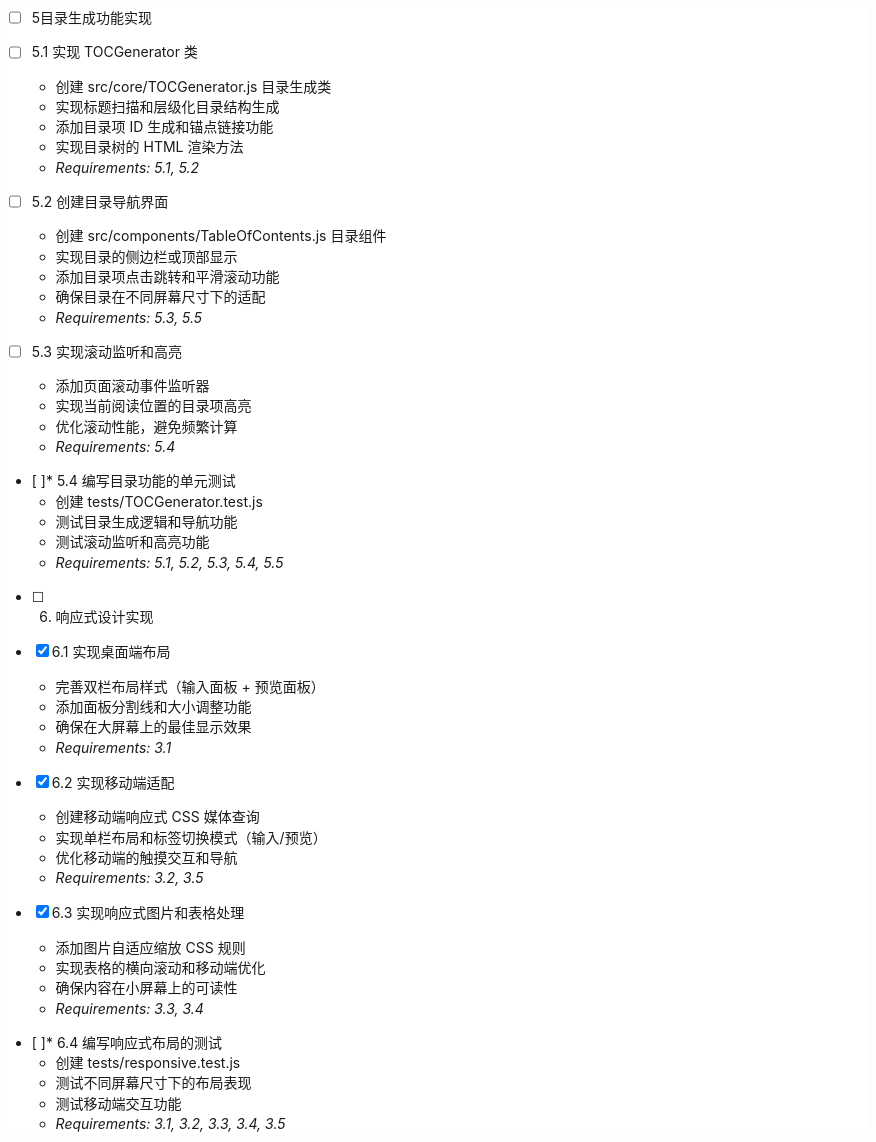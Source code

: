 - [ ] 5目录生成功能实现
- [ ] 5.1 实现 TOCGenerator 类
  - 创建 src/core/TOCGenerator.js 目录生成类
  - 实现标题扫描和层级化目录结构生成
  - 添加目录项 ID 生成和锚点链接功能
  - 实现目录树的 HTML 渲染方法
  - _Requirements: 5.1, 5.2_

- [ ] 5.2 创建目录导航界面
  - 创建 src/components/TableOfContents.js 目录组件
  - 实现目录的侧边栏或顶部显示
  - 添加目录项点击跳转和平滑滚动功能
  - 确保目录在不同屏幕尺寸下的适配
  - _Requirements: 5.3, 5.5_

- [ ] 5.3 实现滚动监听和高亮
  - 添加页面滚动事件监听器
  - 实现当前阅读位置的目录项高亮
  - 优化滚动性能，避免频繁计算
  - _Requirements: 5.4_

- [ ]* 5.4 编写目录功能的单元测试
  - 创建 tests/TOCGenerator.test.js
  - 测试目录生成逻辑和导航功能
  - 测试滚动监听和高亮功能
  - _Requirements: 5.1, 5.2, 5.3, 5.4, 5.5_

- [ ] 6. 响应式设计实现
- [x] 6.1 实现桌面端布局


  - 完善双栏布局样式（输入面板 + 预览面板）
  - 添加面板分割线和大小调整功能
  - 确保在大屏幕上的最佳显示效果
  - _Requirements: 3.1_

- [x] 6.2 实现移动端适配


  - 创建移动端响应式 CSS 媒体查询
  - 实现单栏布局和标签切换模式（输入/预览）
  - 优化移动端的触摸交互和导航
  - _Requirements: 3.2, 3.5_

- [x] 6.3 实现响应式图片和表格处理



  - 添加图片自适应缩放 CSS 规则
  - 实现表格的横向滚动和移动端优化
  - 确保内容在小屏幕上的可读性
  - _Requirements: 3.3, 3.4_

- [ ]* 6.4 编写响应式布局的测试
  - 创建 tests/responsive.test.js
  - 测试不同屏幕尺寸下的布局表现
  - 测试移动端交互功能
  - _Requirements: 3.1, 3.2, 3.3, 3.4, 3.5_
  